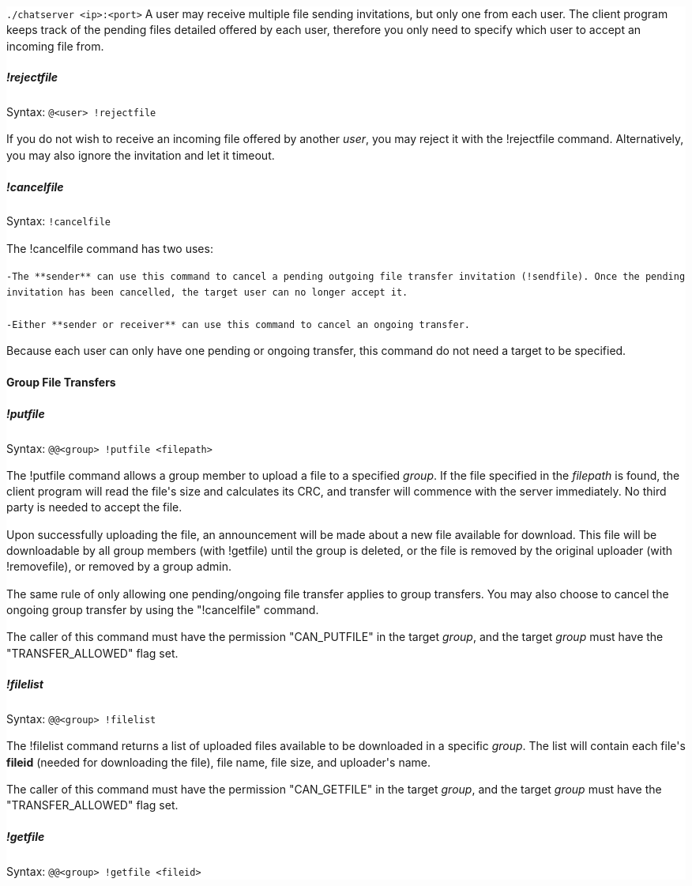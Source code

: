 ```./chatserver <ip>:<port>```
A user may receive multiple file sending invitations, but only one from each user. The client program keeps track of the pending files detailed offered by each user, therefore you only need to specify which user to accept an incoming file from. 


##### !rejectfile
Syntax: ```@<user> !rejectfile```

If you do not wish to receive an incoming file offered by another _user_, you may reject it with the !rejectfile command. Alternatively, you may also ignore the invitation and let it timeout.


##### !cancelfile
Syntax: ```!cancelfile```

The !cancelfile command has two uses:

    -The **sender** can use this command to cancel a pending outgoing file transfer invitation (!sendfile). Once the pending invitation has been cancelled, the target user can no longer accept it. 

    -Either **sender or receiver** can use this command to cancel an ongoing transfer.

Because each user can only have one pending or ongoing transfer, this command do not need a target to be specified.


#### Group File Transfers

##### !putfile
Syntax: ```@@<group> !putfile <filepath>```

The !putfile command allows a group member to upload a file to a specified _group_. If the file specified in the _filepath_ is found, the client program will read the file's size and calculates its CRC, and transfer will commence with the server immediately. No third party is needed to accept the file. 

Upon successfully uploading the file, an announcement will be made about a new file available for download. This file will be downloadable by all group members (with !getfile) until the group is deleted, or the file is removed by the original uploader (with !removefile), or removed by a group admin. 

The same rule of only allowing one pending/ongoing file transfer applies to group transfers. You may also choose to cancel the ongoing group transfer by using the "!cancelfile" command.

The caller of this command must have the permission "CAN_PUTFILE" in the target _group_, and the target _group_ must have the "TRANSFER_ALLOWED" flag set.

##### !filelist
Syntax: ```@@<group> !filelist```

The !filelist command returns a list of uploaded files available to be downloaded in a specific _group_. The list will contain each file's **fileid** (needed for downloading the file), file name, file size, and uploader's name.

The caller of this command must have the permission "CAN_GETFILE" in the target _group_, and the target _group_ must have the "TRANSFER_ALLOWED" flag set.

##### !getfile
Syntax: ```@@<group> !getfile <fileid>```

```